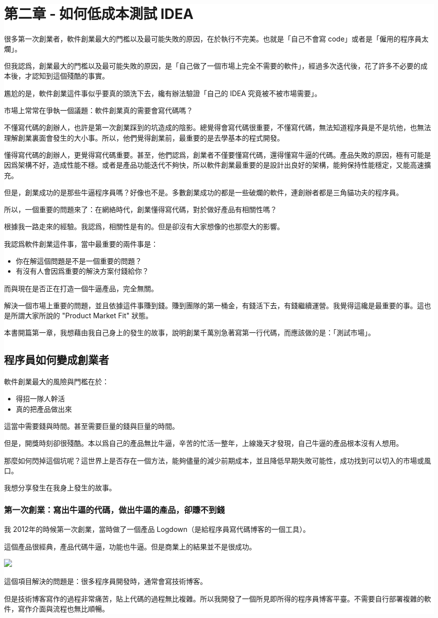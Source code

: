 # 第二章 - 如何低成本測試 IDEA

很多第一次創業者，軟件創業最大的門檻以及最可能失敗的原因，在於執行不完美。也就是「自己不會寫 code」或者是「僱用的程序員太爛」。

但我認爲，創業最大的門檻以及最可能失敗的原因，是「自己做了一個市場上完全不需要的軟件」，經過多次迭代後，花了許多不必要的成本後，才認知到這個殘酷的事實。

尷尬的是，軟件創業這件事似乎要真的頭洗下去，纔有辦法驗證「自己的 IDEA 究竟被不被市場需要」。

市場上常常在爭執一個議題：軟件創業真的需要會寫代碼嗎？

不懂寫代碼的創辦人，也許是第一次創業踩到的坑造成的陰影。總覺得會寫代碼很重要，不懂寫代碼，無法知道程序員是不是坑他，也無法理解創業裏面會發生的大小事。所以，他們覺得創業前，最重要的是去學基本的程式開發。

懂得寫代碼的創辦人，更覺得寫代碼重要。甚至，他們認爲，創業者不僅要懂寫代碼，還得懂寫牛逼的代碼。產品失敗的原因，極有可能是因爲架構不好，造成性能不穩。或者是產品功能迭代不夠快，所以軟件創業最重要的是設計出良好的架構，能夠保持性能穩定，又能高速擴充。

但是，創業成功的是那些牛逼程序員嗎？好像也不是。多數創業成功的都是一些破爛的軟件，連創辦者都是三角貓功夫的程序員。

所以，一個重要的問題來了：在網絡時代，創業懂得寫代碼，對於做好產品有相關性嗎？

根據我一路走來的經驗。我認爲，相關性是有的。但是卻沒有大家想像的也那麼大的影響。

我認爲軟件創業這件事，當中最重要的兩件事是：

* 你在解這個問題是不是一個重要的問題？
* 有沒有人會因爲重要的解決方案付錢給你？

而與現在是否正在打造一個牛逼產品，完全無關。

解決一個市場上重要的問題，並且依據這件事賺到錢。賺到團隊的第一桶金，有錢活下去，有錢繼續運營。我覺得這纔是最重要的事。這也是所謂大家所說的 "Product Market Fit" 狀態。

本書開篇第一章，我想藉由我自己身上的發生的故事，說明創業千萬別急著寫第一行代碼，而應該做的是：「測試市場」。

## 程序員如何變成創業者

軟件創業最大的風險與門檻在於：

* 得招一隊人幹活
* 真的把產品做出來

這當中需要錢與時間。甚至需要巨量的錢與巨量的時間。

但是，開獎時刻卻很殘酷。本以爲自己的產品無比牛逼，辛苦的忙活一整年，上線幾天才發現，自己牛逼的產品根本沒有人想用。

那麼如何閃掉這個坑呢？這世界上是否存在一個方法，能夠儘量的減少前期成本，並且降低早期失敗可能性，成功找到可以切入的市場或風口。

我想分享發生在我身上發生的故事。

### 第一次創業：寫出牛逼的代碼，做出牛逼的產品，卻賺不到錢

我 2012年的時候第一次創業，當時做了一個產品 Logdown（是給程序員寫代碼博客的一個工具）。

這個產品很經典，產品代碼牛逼，功能也牛逼。但是商業上的結果並不是很成功。

![](https://imgur.com/BJ9GgAn.png)

這個項目解決的問題是：很多程序員開發時，通常會寫技術博客。

但是技術博客寫作的過程非常痛苦，貼上代碼的過程無比複雜。所以我開發了一個所見即所得的程序員博客平臺。不需要自行部署複雜的軟件，寫作介面與流程也無比順暢。
